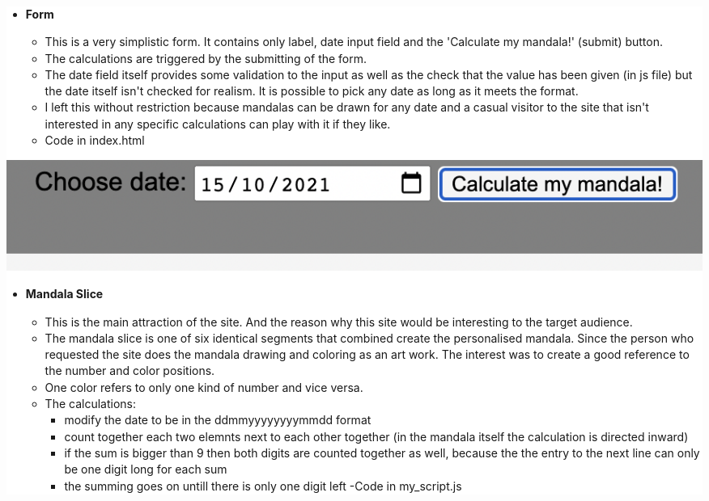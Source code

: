 - __Form__

  - This is a very simplistic form. It contains only label, date input field and the 'Calculate my mandala!' (submit) button.
  - The calculations are triggered by the submitting of the form.
  - The date field itself provides some validation to the input as well as the check that the value has been given (in js file) but the date itself isn't checked for realism. It is possible to pick any date as long as it meets the format.
  - I left this without restriction because mandalas can be drawn for any date and a casual visitor to the site that isn't interested in any specific calculations can play with it if they like.
  - Code in index.html

![Form](assets/images/form.png)

- __Mandala Slice__

  - This is the main attraction of the site. And the reason why this site would be interesting to the target audience.
  - The mandala slice is one of six identical segments that combined create the personalised mandala. Since the person who requested the site does the mandala drawing and coloring as an art work. The interest was to create a good reference to the number and color positions.
  - One color refers to only one kind of number and vice versa.
  - The calculations:
    - modify the date to be in the ddmmyyyyyyyymmdd format
    - count together each two elemnts next to each other together (in the mandala itself the calculation is directed inward)
    - if the sum is bigger than 9 then both digits are counted together as well, because the the entry to the next line can only be one digit long for each sum
    - the summing goes on untill there is only one digit left
  -Code in my_script.js
